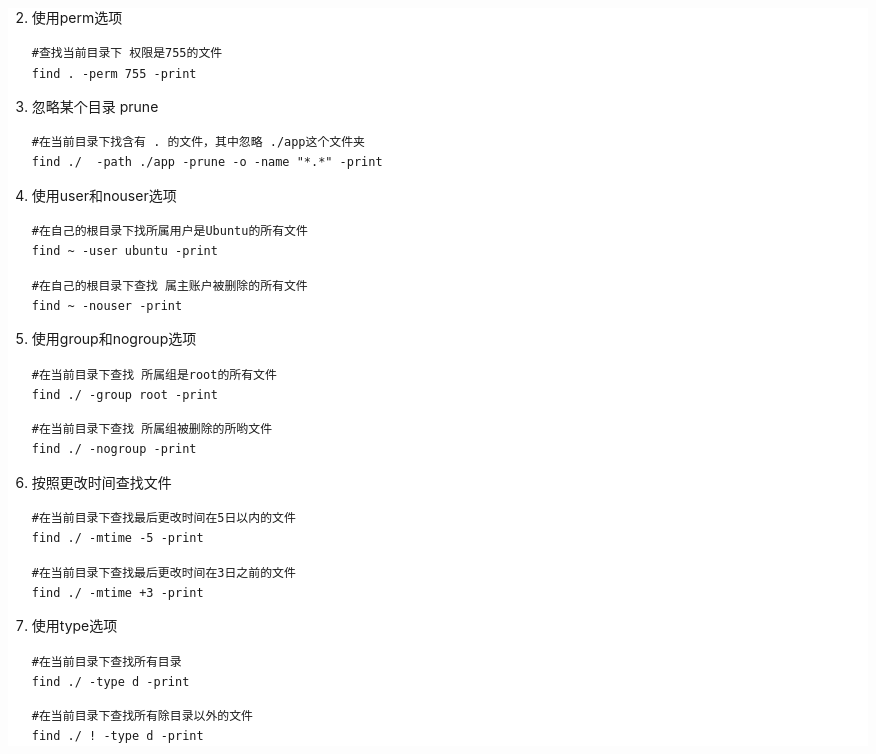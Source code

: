 2. 使用perm选项

   ```shell
   #查找当前目录下 权限是755的文件
   find . -perm 755 -print
   ```

3. 忽略某个目录 prune

   ```shell
   #在当前目录下找含有 . 的文件，其中忽略 ./app这个文件夹
   find ./  -path ./app -prune -o -name "*.*" -print
   ```

4. 使用user和nouser选项

   ```shell
   #在自己的根目录下找所属用户是Ubuntu的所有文件
   find ~ -user ubuntu -print
   ```

   ```shell
   #在自己的根目录下查找 属主账户被删除的所有文件
   find ~ -nouser -print
   ```

5. 使用group和nogroup选项

   ```shell
   #在当前目录下查找 所属组是root的所有文件
   find ./ -group root -print
   ```

   ```shell
   #在当前目录下查找 所属组被删除的所哟文件
   find ./ -nogroup -print
   ```

6. 按照更改时间查找文件

   ```shell
   #在当前目录下查找最后更改时间在5日以内的文件
   find ./ -mtime -5 -print
   ```

   ```shell
   #在当前目录下查找最后更改时间在3日之前的文件
   find ./ -mtime +3 -print
   ```

7. 使用type选项

   ```shell
   #在当前目录下查找所有目录
   find ./ -type d -print
   ```

   ```shell
   #在当前目录下查找所有除目录以外的文件
   find ./ ! -type d -print
   ```
